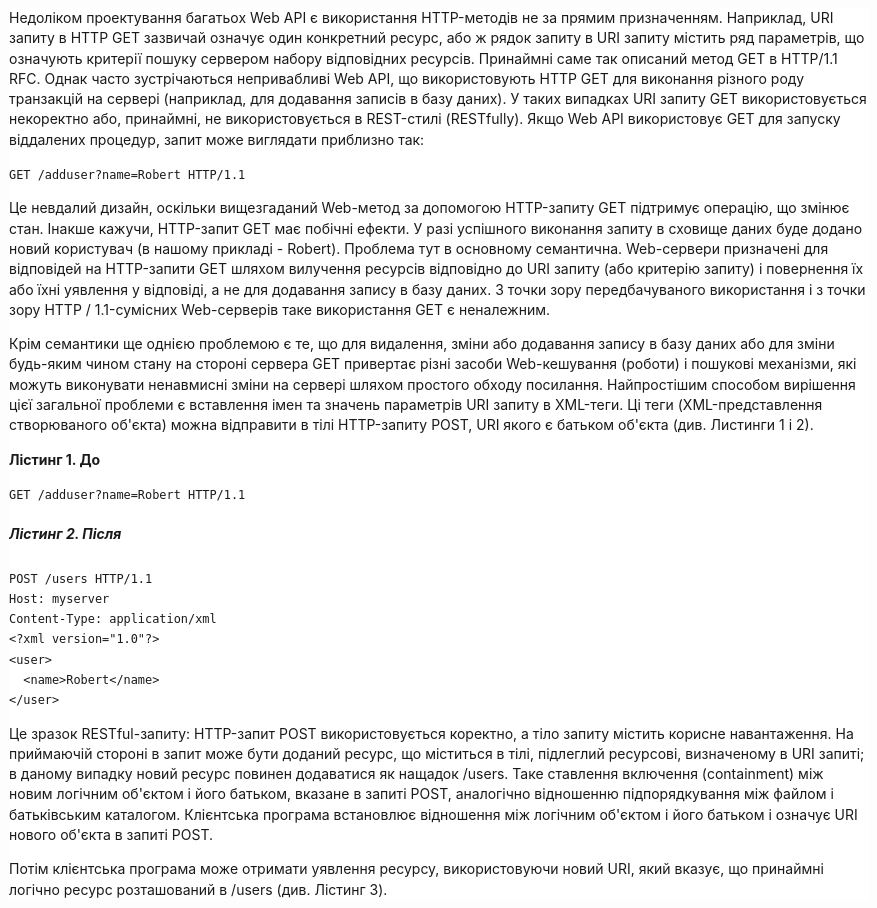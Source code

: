Недоліком проектування багатьох Web API є використання HTTP-методів  не за прямим призначенням. Наприклад, URI запиту в HTTP GET зазвичай  означує один конкретний ресурс, або ж рядок запиту в URI запиту містить  ряд параметрів, що означують критерії пошуку сервером набору відповідних ресурсів. Принаймні саме так описаний метод GET в HTTP/1.1 RFC. Однак  часто зустрічаються непривабливі Web API, що використовують HTTP GET для виконання різного роду транзакцій на сервері (наприклад, для додавання  записів в базу даних). У таких випадках URI запиту GET використовується  некоректно або, принаймні, не використовується в REST-стилі (RESTfully). Якщо Web API використовує GET для запуску віддалених процедур, запит  може виглядати приблизно так:

```http
GET /adduser?name=Robert HTTP/1.1
```

Це невдалий дизайн, оскільки вищезгаданий Web-метод за допомогою  HTTP-запиту GET підтримує операцію, що змінює стан. Інакше кажучи,  HTTP-запит GET має побічні ефекти. У разі успішного виконання запиту в  сховище даних буде додано новий користувач (в нашому прикладі - Robert). Проблема тут в основному семантична. Web-сервери призначені для  відповідей на HTTP-запити GET шляхом вилучення ресурсів відповідно до  URI запиту (або критерію запиту) і повернення їх або їхні уявлення у  відповіді, а не для додавання запису в базу даних. З точки зору  передбачуваного використання і з точки зору HTTP / 1.1-сумісних  Web-серверів таке використання GET є неналежним.

Крім семантики ще однією проблемою є те, що для видалення, зміни або  додавання запису в базу даних або для зміни будь-яким чином стану на  стороні сервера GET привертає різні засоби Web-кешування (роботи) і  пошукові механізми, які можуть виконувати ненавмисні зміни на сервері  шляхом простого обходу посилання. Найпростішим способом вирішення цієї  загальної проблеми є вставлення імен та значень параметрів URI запиту в  XML-теги. Ці теги (XML-представлення створюваного об'єкта) можна  відправити в тілі HTTP-запиту POST, URI якого є батьком об'єкта (див.  Листинги 1 і 2).

**Лістинг 1. До**

```http
GET /adduser?name=Robert HTTP/1.1
```

##### Лістинг 2. Після

```http
POST /users HTTP/1.1
Host: myserver
Content-Type: application/xml
<?xml version="1.0"?>
<user>
  <name>Robert</name>
</user>
```

Це зразок RESTful-запиту: HTTP-запит POST використовується коректно, а тіло запиту містить корисне навантаження. На приймаючій стороні в запит може бути доданий ресурс, що міститься в тілі, підлеглий ресурсові,  визначеному в URI запиті; в даному випадку новий ресурс повинен  додаватися як нащадок /users. Таке ставлення включення (containment) між новим логічним об'єктом і його батьком, вказане в запиті POST,  аналогічно відношенню підпорядкування між файлом і батьківським  каталогом. Клієнтська програма встановлює відношення між логічним  об'єктом і його батьком і означує URI нового об'єкта в запиті POST.

Потім клієнтська програма може отримати уявлення ресурсу,  використовуючи новий URI, який вказує, що принаймні логічно ресурс  розташований в /users (див. Лістинг 3).
